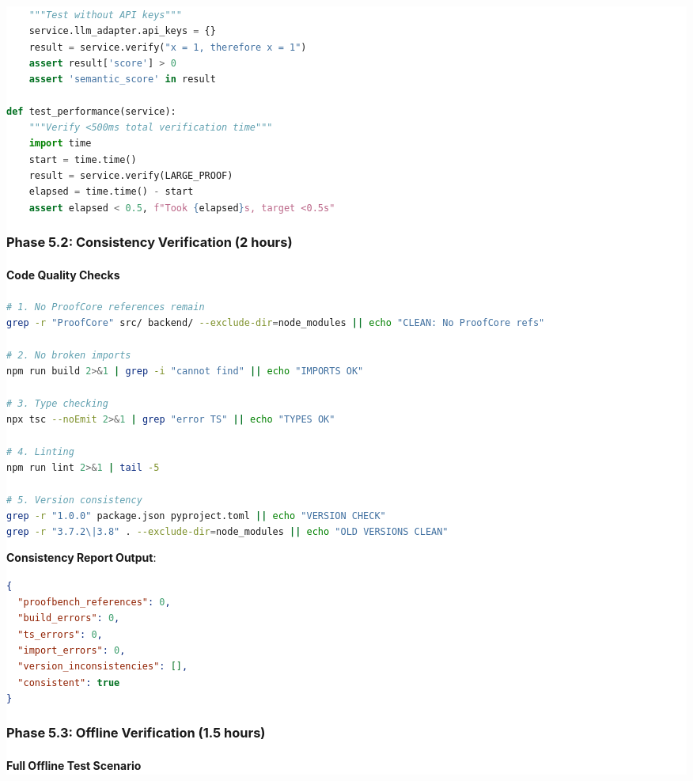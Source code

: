 ```python
    """Test without API keys"""
    service.llm_adapter.api_keys = {}
    result = service.verify("x = 1, therefore x = 1")
    assert result['score'] > 0
    assert 'semantic_score' in result

def test_performance(service):
    """Verify <500ms total verification time"""
    import time
    start = time.time()
    result = service.verify(LARGE_PROOF)
    elapsed = time.time() - start
    assert elapsed < 0.5, f"Took {elapsed}s, target <0.5s"
```

### Phase 5.2: Consistency Verification (2 hours)

#### Code Quality Checks

```bash
# 1. No ProofCore references remain
grep -r "ProofCore" src/ backend/ --exclude-dir=node_modules || echo "CLEAN: No ProofCore refs"

# 2. No broken imports
npm run build 2>&1 | grep -i "cannot find" || echo "IMPORTS OK"

# 3. Type checking
npx tsc --noEmit 2>&1 | grep "error TS" || echo "TYPES OK"

# 4. Linting
npm run lint 2>&1 | tail -5

# 5. Version consistency
grep -r "1.0.0" package.json pyproject.toml || echo "VERSION CHECK"
grep -r "3.7.2\|3.8" . --exclude-dir=node_modules || echo "OLD VERSIONS CLEAN"
```

**Consistency Report Output**:
```json
{
  "proofbench_references": 0,
  "build_errors": 0,
  "ts_errors": 0,
  "import_errors": 0,
  "version_inconsistencies": [],
  "consistent": true
}
```

### Phase 5.3: Offline Verification (1.5 hours)

#### Full Offline Test Scenario
